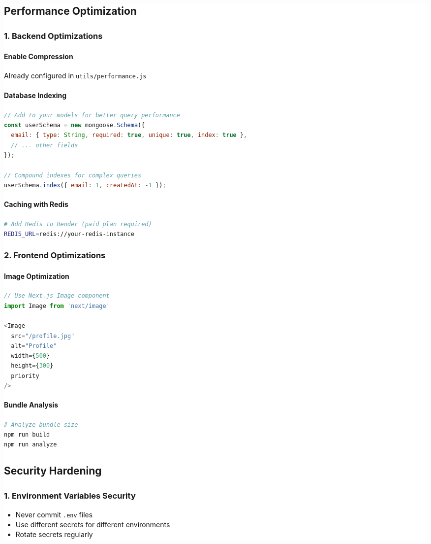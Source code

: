 ## Performance Optimization

### 1. Backend Optimizations

#### Enable Compression
Already configured in `utils/performance.js`

#### Database Indexing
```javascript
// Add to your models for better query performance
const userSchema = new mongoose.Schema({
  email: { type: String, required: true, unique: true, index: true },
  // ... other fields
});

// Compound indexes for complex queries
userSchema.index({ email: 1, createdAt: -1 });
```

#### Caching with Redis
```bash
# Add Redis to Render (paid plan required)
REDIS_URL=redis://your-redis-instance
```

### 2. Frontend Optimizations

#### Image Optimization
```javascript
// Use Next.js Image component
import Image from 'next/image'

<Image
  src="/profile.jpg"
  alt="Profile"
  width={500}
  height={300}
  priority
/>
```

#### Bundle Analysis
```bash
# Analyze bundle size
npm run build
npm run analyze
```

## Security Hardening

### 1. Environment Variables Security
- Never commit `.env` files
- Use different secrets for different environments
- Rotate secrets regularly
